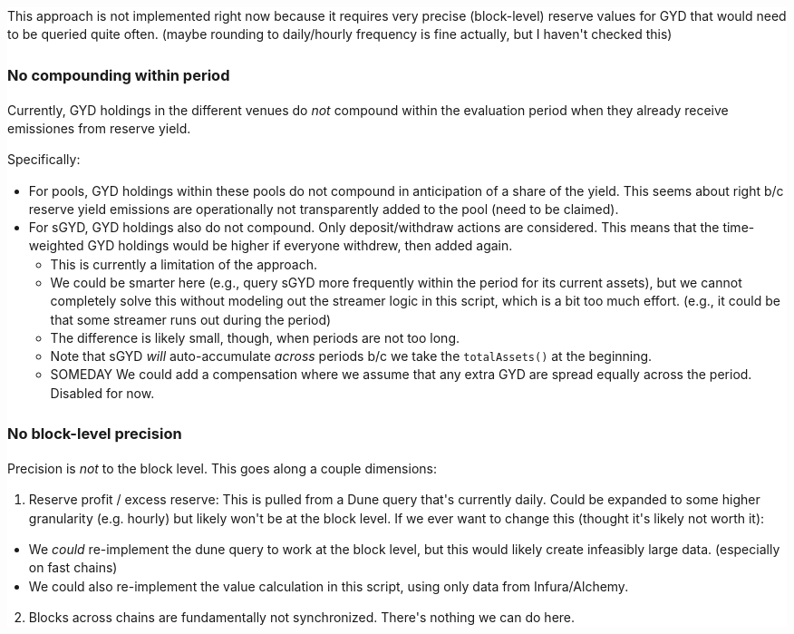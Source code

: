 This approach is not implemented right now because it requires very precise (block-level) reserve values for GYD that would need to be queried quite often. (maybe rounding to daily/hourly frequency is fine actually, but I haven't checked this)

### No compounding within period

Currently, GYD holdings in the different venues do *not* compound within the evaluation period when they already receive emissiones from reserve yield.

Specifically:

- For pools, GYD holdings within these pools do not compound in anticipation of a share of the yield. This seems about right b/c reserve yield emissions are operationally not transparently added to the pool (need to be claimed).
- For sGYD, GYD holdings also do not compound. Only deposit/withdraw actions are considered. This means that the time-weighted GYD holdings would be higher if everyone withdrew, then added again.
  - This is currently a limitation of the approach.
  - We could be smarter here (e.g., query sGYD more frequently within the period for its current assets), but we cannot completely solve this without modeling out the streamer logic in this script, which is a bit too much effort. (e.g., it could be that some streamer runs out during the period)
  - The difference is likely small, though, when periods are not too long.
  - Note that sGYD *will* auto-accumulate *across* periods b/c we take the `totalAssets()` at the beginning.
  - SOMEDAY We could add a compensation where we assume that any extra GYD are spread equally across the period. Disabled for now.

### No block-level precision

Precision is *not* to the block level. This goes along a couple dimensions:

1. Reserve profit / excess reserve: This is pulled from a Dune query that's currently daily. Could be expanded to some higher granularity (e.g. hourly) but likely won't be at the block level. If we ever want to change this (thought it's likely not worth it):
  - We *could* re-implement the dune query to work at the block level, but this would likely create infeasibly large data. (especially on fast chains)
  - We could also re-implement the value calculation in this script, using only data from Infura/Alchemy.

2. Blocks across chains are fundamentally not synchronized. There's nothing we can do here.

